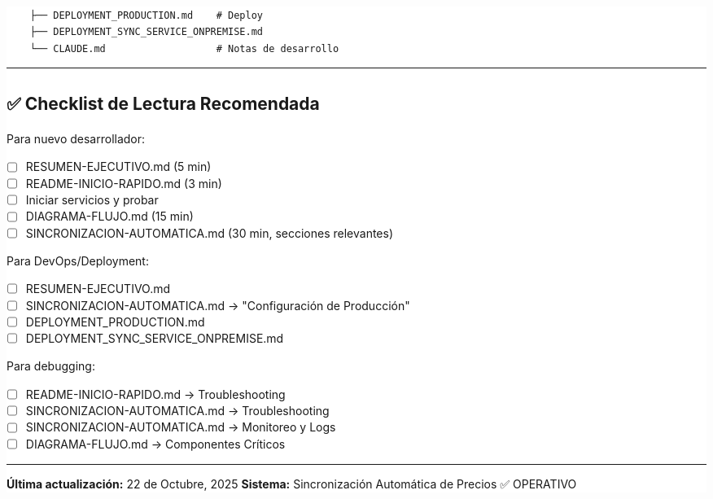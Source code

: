 ```
    ├── DEPLOYMENT_PRODUCTION.md    # Deploy
    ├── DEPLOYMENT_SYNC_SERVICE_ONPREMISE.md
    └── CLAUDE.md                   # Notas de desarrollo
```

---

## ✅ Checklist de Lectura Recomendada

Para nuevo desarrollador:
- [ ] RESUMEN-EJECUTIVO.md (5 min)
- [ ] README-INICIO-RAPIDO.md (3 min)
- [ ] Iniciar servicios y probar
- [ ] DIAGRAMA-FLUJO.md (15 min)
- [ ] SINCRONIZACION-AUTOMATICA.md (30 min, secciones relevantes)

Para DevOps/Deployment:
- [ ] RESUMEN-EJECUTIVO.md
- [ ] SINCRONIZACION-AUTOMATICA.md → "Configuración de Producción"
- [ ] DEPLOYMENT_PRODUCTION.md
- [ ] DEPLOYMENT_SYNC_SERVICE_ONPREMISE.md

Para debugging:
- [ ] README-INICIO-RAPIDO.md → Troubleshooting
- [ ] SINCRONIZACION-AUTOMATICA.md → Troubleshooting
- [ ] SINCRONIZACION-AUTOMATICA.md → Monitoreo y Logs
- [ ] DIAGRAMA-FLUJO.md → Componentes Críticos

---

**Última actualización:** 22 de Octubre, 2025
**Sistema:** Sincronización Automática de Precios ✅ OPERATIVO
